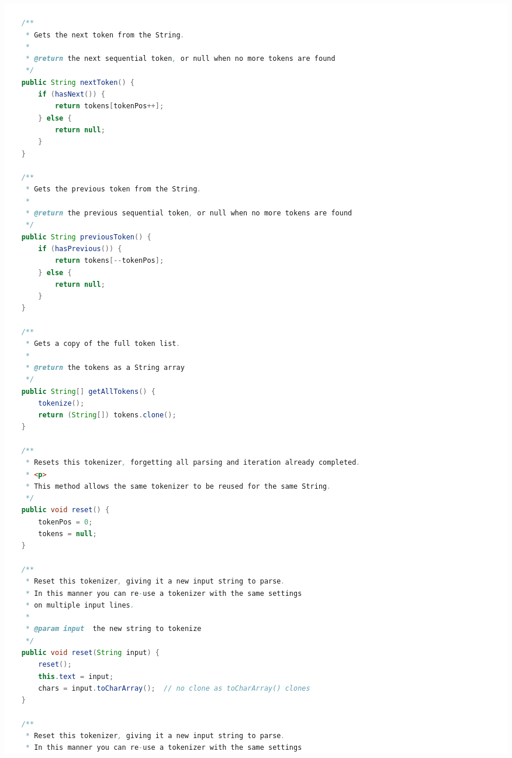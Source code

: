 ```java

    /**
     * Gets the next token from the String.
     *
     * @return the next sequential token, or null when no more tokens are found
     */
    public String nextToken() {
        if (hasNext()) {
            return tokens[tokenPos++];
        } else {
            return null;
        }
    }

    /**
     * Gets the previous token from the String.
     *
     * @return the previous sequential token, or null when no more tokens are found
     */
    public String previousToken() {
        if (hasPrevious()) {
            return tokens[--tokenPos];
        } else {
            return null;
        }
    }

    /**
     * Gets a copy of the full token list.
     *
     * @return the tokens as a String array
     */
    public String[] getAllTokens() {
        tokenize();
        return (String[]) tokens.clone();
    }

    /**
     * Resets this tokenizer, forgetting all parsing and iteration already completed.
     * <p>
     * This method allows the same tokenizer to be reused for the same String.
     */
    public void reset() {
        tokenPos = 0;
        tokens = null;
    }

    /**
     * Reset this tokenizer, giving it a new input string to parse.
     * In this manner you can re-use a tokenizer with the same settings
     * on multiple input lines.
     *
     * @param input  the new string to tokenize
     */
    public void reset(String input) {
        reset();
        this.text = input;
        chars = input.toCharArray();  // no clone as toCharArray() clones
    }

    /**
     * Reset this tokenizer, giving it a new input string to parse.
     * In this manner you can re-use a tokenizer with the same settings
```